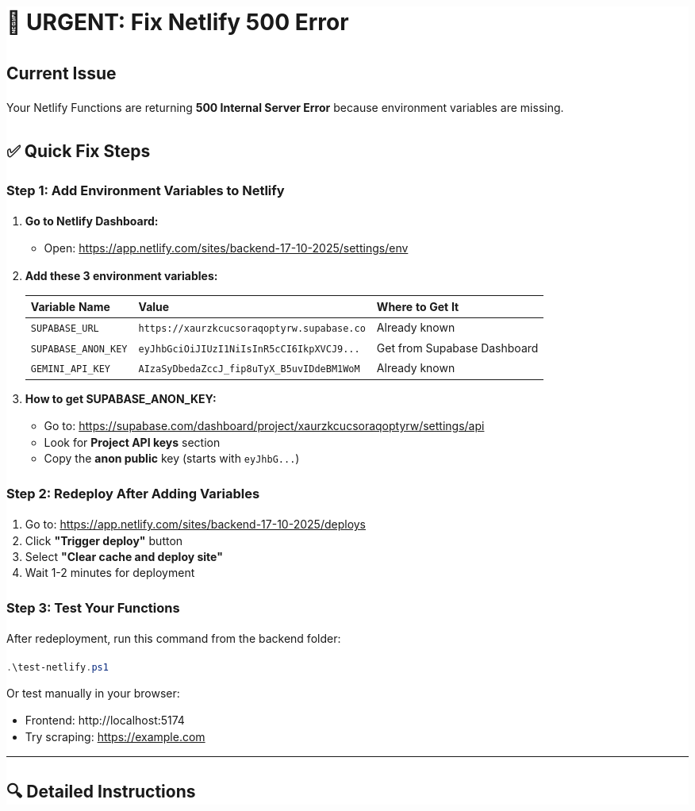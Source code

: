 # 🚨 URGENT: Fix Netlify 500 Error

## Current Issue
Your Netlify Functions are returning **500 Internal Server Error** because environment variables are missing.

## ✅ Quick Fix Steps

### Step 1: Add Environment Variables to Netlify

1. **Go to Netlify Dashboard:**
   - Open: https://app.netlify.com/sites/backend-17-10-2025/settings/env

2. **Add these 3 environment variables:**

   | Variable Name | Value | Where to Get It |
   |--------------|-------|-----------------|
   | `SUPABASE_URL` | `https://xaurzkcucsoraqoptyrw.supabase.co` | Already known |
   | `SUPABASE_ANON_KEY` | `eyJhbGciOiJIUzI1NiIsInR5cCI6IkpXVCJ9...` | Get from Supabase Dashboard |
   | `GEMINI_API_KEY` | `AIzaSyDbedaZccJ_fip8uTyX_B5uvIDdeBM1WoM` | Already known |

3. **How to get SUPABASE_ANON_KEY:**
   - Go to: https://supabase.com/dashboard/project/xaurzkcucsoraqoptyrw/settings/api
   - Look for **Project API keys** section
   - Copy the **anon public** key (starts with `eyJhbG...`)

### Step 2: Redeploy After Adding Variables

1. Go to: https://app.netlify.com/sites/backend-17-10-2025/deploys
2. Click **"Trigger deploy"** button
3. Select **"Clear cache and deploy site"**
4. Wait 1-2 minutes for deployment

### Step 3: Test Your Functions

After redeployment, run this command from the backend folder:

```powershell
.\test-netlify.ps1
```

Or test manually in your browser:
- Frontend: http://localhost:5174
- Try scraping: https://example.com

---

## 🔍 Detailed Instructions
